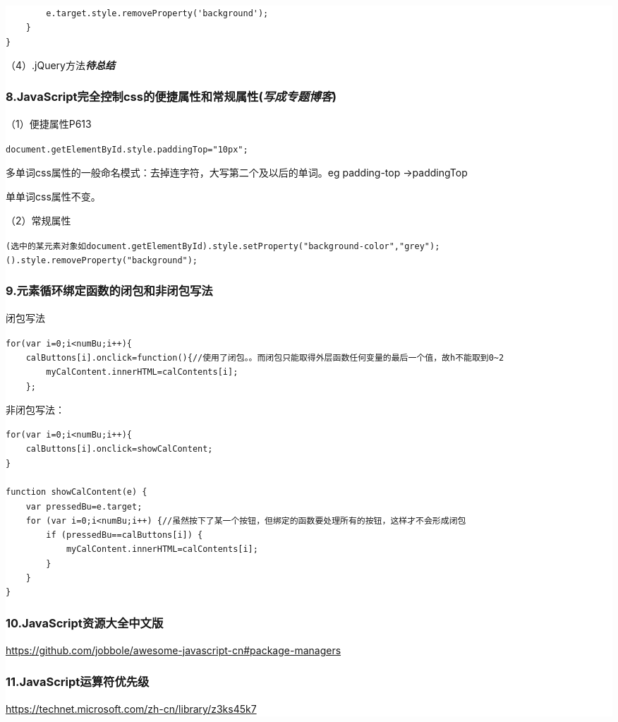 ```
        e.target.style.removeProperty('background');
    }
}
```
（4）.jQuery方法***待总结***


### 8.JavaScript完全控制css的便捷属性和常规属性(***写成专题博客***)
（1）便捷属性P613
```
document.getElementById.style.paddingTop="10px";
```
多单词css属性的一般命名模式：去掉连字符，大写第二个及以后的单词。eg padding-top →paddingTop

单单词css属性不变。

（2）常规属性
```
(选中的某元素对象如document.getElementById).style.setProperty("background-color","grey");
().style.removeProperty("background");
```
### 9.元素循环绑定函数的闭包和非闭包写法
闭包写法
```
for(var i=0;i<numBu;i++){
    calButtons[i].onclick=function(){//使用了闭包。。而闭包只能取得外层函数任何变量的最后一个值，故h不能取到0~2
        myCalContent.innerHTML=calContents[i];
    };
```
非闭包写法：
```
for(var i=0;i<numBu;i++){
    calButtons[i].onclick=showCalContent;
}

function showCalContent(e) {
    var pressedBu=e.target;
    for (var i=0;i<numBu;i++) {//虽然按下了某一个按钮，但绑定的函数要处理所有的按钮，这样才不会形成闭包
        if (pressedBu==calButtons[i]) {
            myCalContent.innerHTML=calContents[i];
        }
    }
}

```

### 10.JavaScript资源大全中文版
<https://github.com/jobbole/awesome-javascript-cn#package-managers>


### 11.JavaScript运算符优先级
<https://technet.microsoft.com/zh-cn/library/z3ks45k7>
